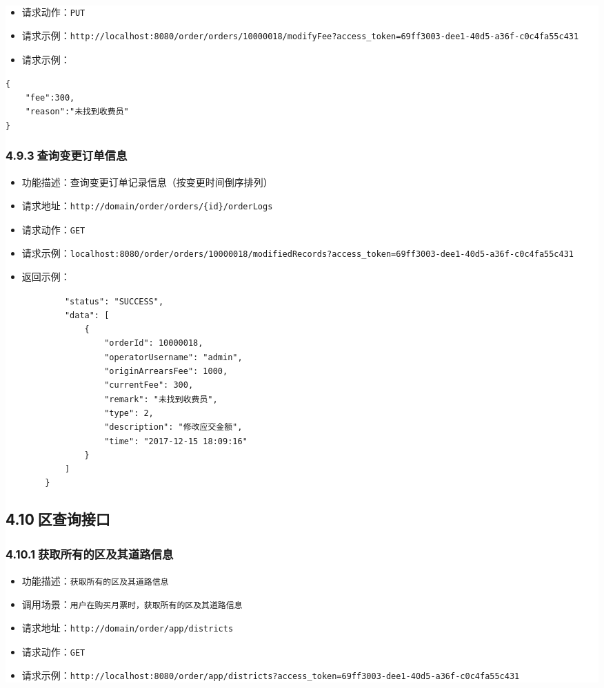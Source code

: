 - 请求动作：`PUT`

- 请求示例：`http://localhost:8080/order/orders/10000018/modifyFee?access_token=69ff3003-dee1-40d5-a36f-c0c4fa55c431`

- 请求示例：

```$xslt
{
	"fee":300,
	"reason":"未找到收费员"
}
```

### 4.9.3 查询变更订单信息

- 功能描述：查询变更订单记录信息（按变更时间倒序排列）

- 请求地址：`http://domain/order/orders/{id}/orderLogs`

- 请求动作：`GET`

- 请求示例：`localhost:8080/order/orders/10000018/modifiedRecords?access_token=69ff3003-dee1-40d5-a36f-c0c4fa55c431`


- 返回示例：
```$xslt{
            "status": "SUCCESS",
            "data": [
                {
                    "orderId": 10000018,
                    "operatorUsername": "admin",
                    "originArrearsFee": 1000,
                    "currentFee": 300,
                    "remark": "未找到收费员",
                    "type": 2,
                    "description": "修改应交金额",
                    "time": "2017-12-15 18:09:16"
                }
            ]
        }
```

## 4.10 区查询接口

### 4.10.1 获取所有的区及其道路信息

- 功能描述：`获取所有的区及其道路信息`

- 调用场景：`用户在购买月票时，获取所有的区及其道路信息`

- 请求地址：`http://domain/order/app/districts`

- 请求动作：`GET`

- 请求示例：`http://localhost:8080/order/app/districts?access_token=69ff3003-dee1-40d5-a36f-c0c4fa55c431`
